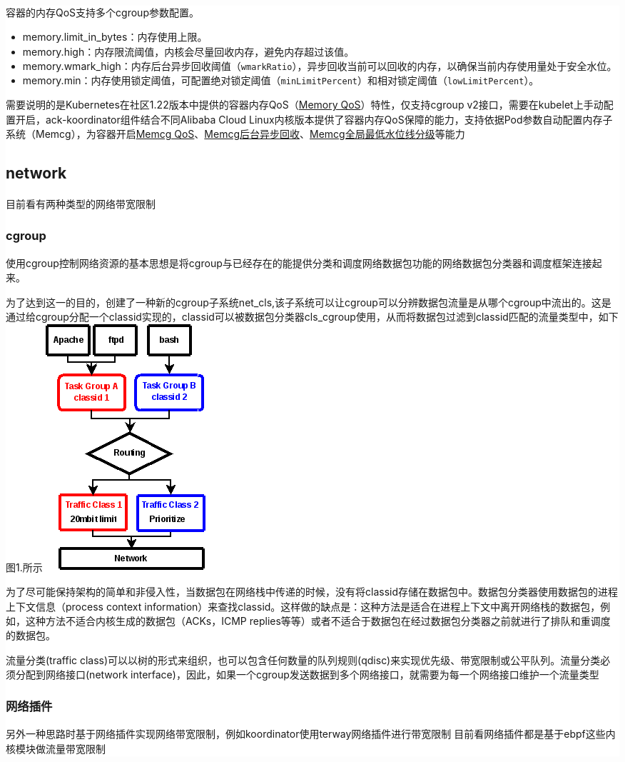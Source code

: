 容器的内存QoS支持多个cgroup参数配置。

- memory.limit_in_bytes：内存使用上限。
- memory.high：内存限流阈值，内核会尽量回收内存，避免内存超过该值。
- memory.wmark_high：内存后台异步回收阈值（`wmarkRatio`），异步回收当前可以回收的内存，以确保当前内存使用量处于安全水位。
- memory.min：内存使用锁定阈值，可配置绝对锁定阈值（`minLimitPercent`）和相对锁定阈值（`lowLimitPercent`）。

需要说明的是Kubernetes在社区1.22版本中提供的容器内存QoS（[Memory QoS](https://kubernetes.io/docs/concepts/workloads/pods/pod-qos/#memory-qos-with-cgroup-v2)）特性，仅支持cgroup v2接口，需要在kubelet上手动配置开启，ack-koordinator组件结合不同Alibaba Cloud Linux内核版本提供了容器内存QoS保障的能力，支持依据Pod参数自动配置内存子系统（Memcg），为容器开启[Memcg QoS](https://help.aliyun.com/zh/alinux/user-guide/memcg-qos-function-ensures-system-stability-and-response-speed?spm=a2c4g.11186623.0.0.5d9134f02y4VJ5#concept-2482889)、[Memcg后台异步回收](https://help.aliyun.com/zh/alinux/user-guide/memcg-backend-asynchronous-reclaim#task-2487938)、[Memcg全局最低水位线分级](https://help.aliyun.com/zh/alinux/user-guide/memcg-global-minimum-watermark-rating#task-2492619)等能力

## network
目前看有两种类型的网络带宽限制
### cgroup

使用cgroup控制网络资源的基本思想是将cgroup与已经存在的能提供分类和调度网络数据包功能的网络数据包分类器和调度框架连接起来。

为了达到这一的目的，创建了一种新的cgroup子系统net_cls,该子系统可以让cgroup可以分辨数据包流量是从哪个cgroup中流出的。这是通过给cgroup分配一个classid实现的，classid可以被数据包分类器cls_cgroup使用，从而将数据包过滤到classid匹配的流量类型中，如下图1.所示
![network-qos-cgroup](./images/network-qos-cgroup.png)

为了尽可能保持架构的简单和非侵入性，当数据包在网络栈中传递的时候，没有将classid存储在数据包中。数据包分类器使用数据包的进程上下文信息（process context information）来查找classid。这样做的缺点是：这种方法是适合在进程上下文中离开网络栈的数据包，例如，这种方法不适合内核生成的数据包（ACKs，ICMP replies等等）或者不适合于数据包在经过数据包分类器之前就进行了排队和重调度的数据包。

流量分类(traffic class)可以以树的形式来组织，也可以包含任何数量的队列规则(qdisc)来实现优先级、带宽限制或公平队列。流量分类必须分配到网络接口(network interface)，因此，如果一个cgroup发送数据到多个网络接口，就需要为每一个网络接口维护一个流量类型

### 网络插件
另外一种思路时基于网络插件实现网络带宽限制，例如koordinator使用terway网络插件进行带宽限制
目前看网络插件都是基于ebpf这些内核模块做流量带宽限制
